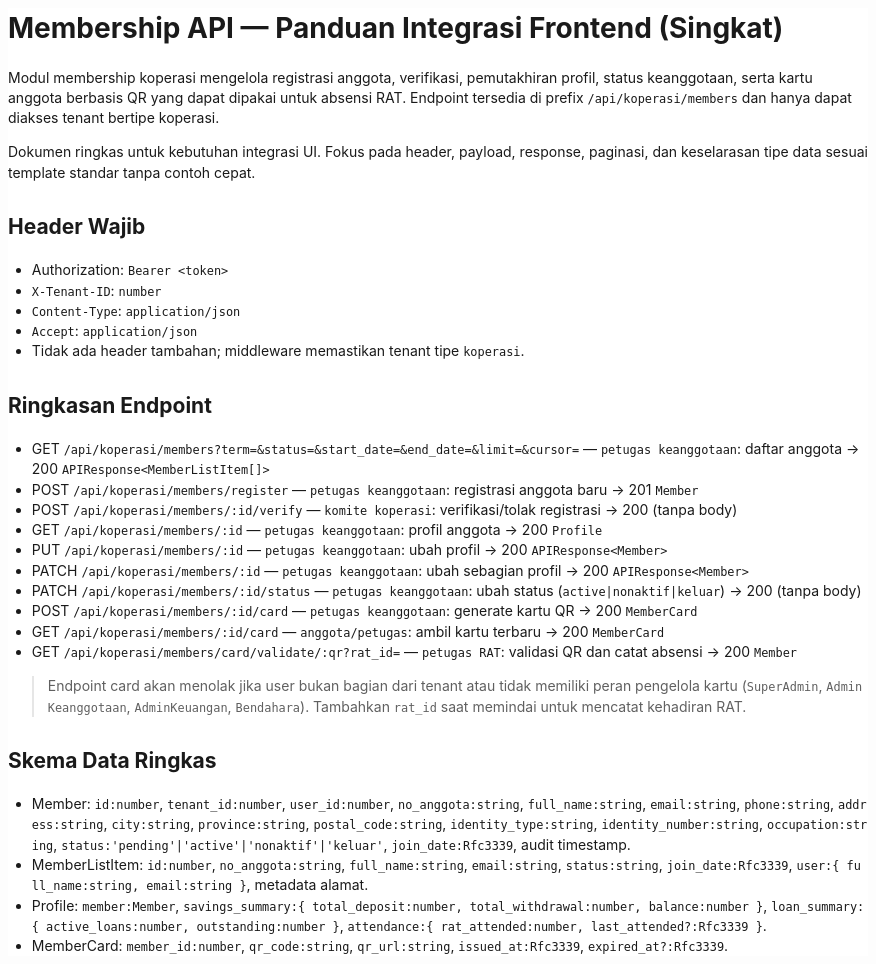 # Membership API — Panduan Integrasi Frontend (Singkat)

Modul membership koperasi mengelola registrasi anggota, verifikasi, pemutakhiran profil, status keanggotaan, serta kartu anggota berbasis QR yang dapat dipakai untuk absensi RAT. Endpoint tersedia di prefix `/api/koperasi/members` dan hanya dapat diakses tenant bertipe koperasi.

Dokumen ringkas untuk kebutuhan integrasi UI. Fokus pada header, payload, response, paginasi, dan keselarasan tipe data sesuai template standar tanpa contoh cepat.

## Header Wajib

- Authorization: `Bearer <token>`
- `X-Tenant-ID`: `number`
- `Content-Type`: `application/json`
- `Accept`: `application/json`
- Tidak ada header tambahan; middleware memastikan tenant tipe `koperasi`.

## Ringkasan Endpoint

- GET `/api/koperasi/members?term=&status=&start_date=&end_date=&limit=&cursor=` — `petugas keanggotaan`: daftar anggota → 200 `APIResponse<MemberListItem[]>`
- POST `/api/koperasi/members/register` — `petugas keanggotaan`: registrasi anggota baru → 201 `Member`
- POST `/api/koperasi/members/:id/verify` — `komite koperasi`: verifikasi/tolak registrasi → 200 (tanpa body)
- GET `/api/koperasi/members/:id` — `petugas keanggotaan`: profil anggota → 200 `Profile`
- PUT `/api/koperasi/members/:id` — `petugas keanggotaan`: ubah profil → 200 `APIResponse<Member>`
- PATCH `/api/koperasi/members/:id` — `petugas keanggotaan`: ubah sebagian profil → 200 `APIResponse<Member>`
- PATCH `/api/koperasi/members/:id/status` — `petugas keanggotaan`: ubah status (`active|nonaktif|keluar`) → 200 (tanpa body)
- POST `/api/koperasi/members/:id/card` — `petugas keanggotaan`: generate kartu QR → 200 `MemberCard`
- GET `/api/koperasi/members/:id/card` — `anggota/petugas`: ambil kartu terbaru → 200 `MemberCard`
- GET `/api/koperasi/members/card/validate/:qr?rat_id=` — `petugas RAT`: validasi QR dan catat absensi → 200 `Member`

> Endpoint card akan menolak jika user bukan bagian dari tenant atau tidak memiliki peran pengelola kartu (`SuperAdmin`, `AdminKeanggotaan`, `AdminKeuangan`, `Bendahara`). Tambahkan `rat_id` saat memindai untuk mencatat kehadiran RAT.

## Skema Data Ringkas

- Member: `id:number`, `tenant_id:number`, `user_id:number`, `no_anggota:string`, `full_name:string`, `email:string`, `phone:string`, `address:string`, `city:string`, `province:string`, `postal_code:string`, `identity_type:string`, `identity_number:string`, `occupation:string`, `status:'pending'|'active'|'nonaktif'|'keluar'`, `join_date:Rfc3339`, audit timestamp.
- MemberListItem: `id:number`, `no_anggota:string`, `full_name:string`, `email:string`, `status:string`, `join_date:Rfc3339`, `user:{ full_name:string, email:string }`, metadata alamat.
- Profile: `member:Member`, `savings_summary:{ total_deposit:number, total_withdrawal:number, balance:number }`, `loan_summary:{ active_loans:number, outstanding:number }`, `attendance:{ rat_attended:number, last_attended?:Rfc3339 }`.
- MemberCard: `member_id:number`, `qr_code:string`, `qr_url:string`, `issued_at:Rfc3339`, `expired_at?:Rfc3339`.
